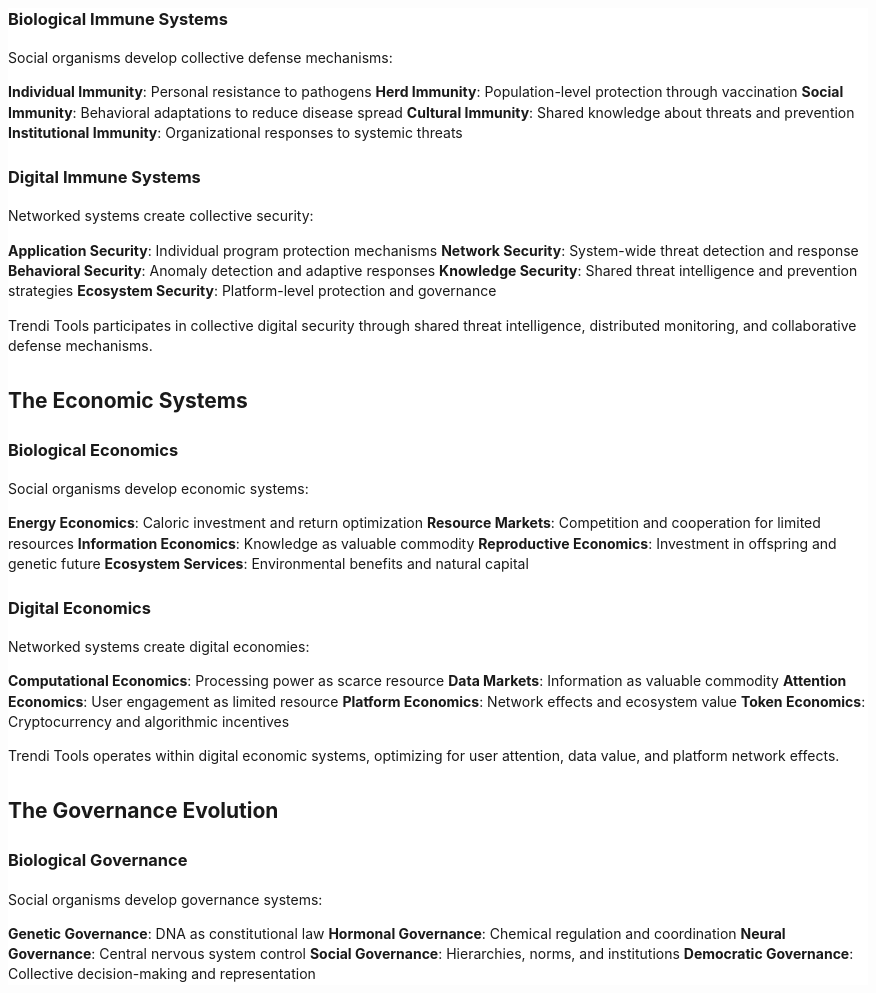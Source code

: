 ### Biological Immune Systems
Social organisms develop collective defense mechanisms:

**Individual Immunity**: Personal resistance to pathogens
**Herd Immunity**: Population-level protection through vaccination
**Social Immunity**: Behavioral adaptations to reduce disease spread
**Cultural Immunity**: Shared knowledge about threats and prevention
**Institutional Immunity**: Organizational responses to systemic threats

### Digital Immune Systems
Networked systems create collective security:

**Application Security**: Individual program protection mechanisms
**Network Security**: System-wide threat detection and response
**Behavioral Security**: Anomaly detection and adaptive responses
**Knowledge Security**: Shared threat intelligence and prevention strategies
**Ecosystem Security**: Platform-level protection and governance

Trendi Tools participates in collective digital security through shared threat intelligence, distributed monitoring, and collaborative defense mechanisms.

## The Economic Systems

### Biological Economics
Social organisms develop economic systems:

**Energy Economics**: Caloric investment and return optimization
**Resource Markets**: Competition and cooperation for limited resources
**Information Economics**: Knowledge as valuable commodity
**Reproductive Economics**: Investment in offspring and genetic future
**Ecosystem Services**: Environmental benefits and natural capital

### Digital Economics
Networked systems create digital economies:

**Computational Economics**: Processing power as scarce resource
**Data Markets**: Information as valuable commodity
**Attention Economics**: User engagement as limited resource
**Platform Economics**: Network effects and ecosystem value
**Token Economics**: Cryptocurrency and algorithmic incentives

Trendi Tools operates within digital economic systems, optimizing for user attention, data value, and platform network effects.

## The Governance Evolution

### Biological Governance
Social organisms develop governance systems:

**Genetic Governance**: DNA as constitutional law
**Hormonal Governance**: Chemical regulation and coordination
**Neural Governance**: Central nervous system control
**Social Governance**: Hierarchies, norms, and institutions
**Democratic Governance**: Collective decision-making and representation
